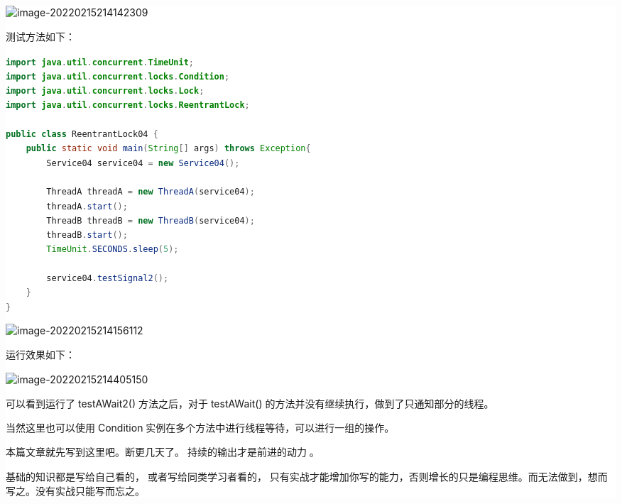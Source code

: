 ![image-20220215214142309](https://cdn.jsdelivr.net/gh/xymiao/xymiaocdn/res/2022/202202/image-20220215214142309.png)

测试方法如下：

```java
import java.util.concurrent.TimeUnit;
import java.util.concurrent.locks.Condition;
import java.util.concurrent.locks.Lock;
import java.util.concurrent.locks.ReentrantLock;

public class ReentrantLock04 {
    public static void main(String[] args) throws Exception{
        Service04 service04 = new Service04();
        
        ThreadA threadA = new ThreadA(service04);
        threadA.start();
        ThreadB threadB = new ThreadB(service04);
        threadB.start();
        TimeUnit.SECONDS.sleep(5);

        service04.testSignal2();
    }
}
```

![image-20220215214156112](https://cdn.jsdelivr.net/gh/xymiao/xymiaocdn/res/2022/202202/image-20220215214156112.png)

运行效果如下：

![image-20220215214405150](https://cdn.jsdelivr.net/gh/xymiao/xymiaocdn/res/2022/202202/image-20220215214405150.png)

可以看到运行了 testAWait2() 方法之后，对于 testAWait() 的方法并没有继续执行，做到了只通知部分的线程。

当然这里也可以使用 Condition 实例在多个方法中进行线程等待，可以进行一组的操作。

本篇文章就先写到这里吧。断更几天了。 持续的输出才是前进的动力 。

基础的知识都是写给自己看的， 或者写给同类学习者看的， 只有实战才能增加你写的能力，否则增长的只是编程思维。而无法做到，想而写之。没有实战只能写而忘之。
